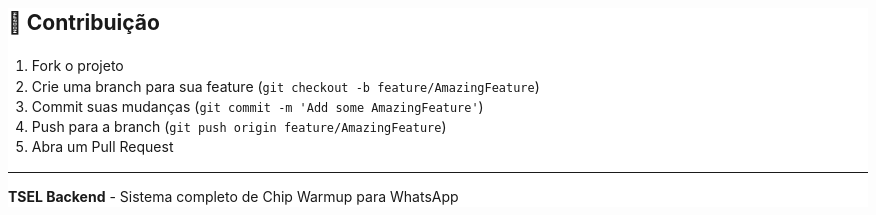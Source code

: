 ## 🤝 Contribuição

1. Fork o projeto
2. Crie uma branch para sua feature (`git checkout -b feature/AmazingFeature`)
3. Commit suas mudanças (`git commit -m 'Add some AmazingFeature'`)
4. Push para a branch (`git push origin feature/AmazingFeature`)
5. Abra um Pull Request

---

**TSEL Backend** - Sistema completo de Chip Warmup para WhatsApp
